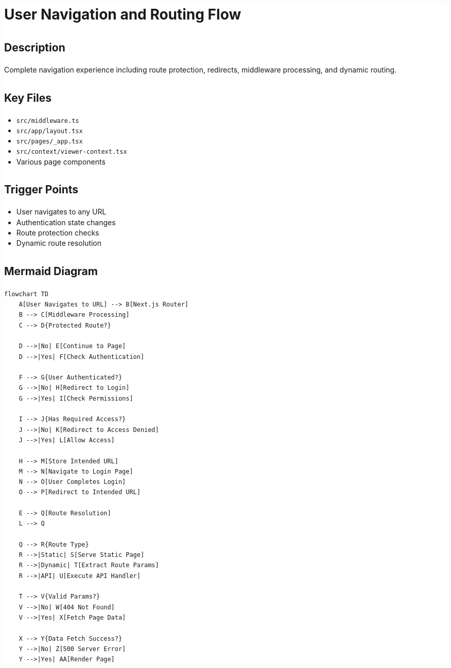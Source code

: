 # User Navigation and Routing Flow

## Description

Complete navigation experience including route protection, redirects, middleware processing, and dynamic routing.

## Key Files

- `src/middleware.ts`
- `src/app/layout.tsx`
- `src/pages/_app.tsx`
- `src/context/viewer-context.tsx`
- Various page components

## Trigger Points

- User navigates to any URL
- Authentication state changes
- Route protection checks
- Dynamic route resolution

## Mermaid Diagram

```mermaid
flowchart TD
    A[User Navigates to URL] --> B[Next.js Router]
    B --> C[Middleware Processing]
    C --> D{Protected Route?}

    D -->|No| E[Continue to Page]
    D -->|Yes| F[Check Authentication]

    F --> G{User Authenticated?}
    G -->|No| H[Redirect to Login]
    G -->|Yes| I[Check Permissions]

    I --> J{Has Required Access?}
    J -->|No| K[Redirect to Access Denied]
    J -->|Yes| L[Allow Access]

    H --> M[Store Intended URL]
    M --> N[Navigate to Login Page]
    N --> O[User Completes Login]
    O --> P[Redirect to Intended URL]

    E --> Q[Route Resolution]
    L --> Q

    Q --> R{Route Type}
    R -->|Static| S[Serve Static Page]
    R -->|Dynamic| T[Extract Route Params]
    R -->|API| U[Execute API Handler]

    T --> V{Valid Params?}
    V -->|No| W[404 Not Found]
    V -->|Yes| X[Fetch Page Data]

    X --> Y{Data Fetch Success?}
    Y -->|No| Z[500 Server Error]
    Y -->|Yes| AA[Render Page]
```